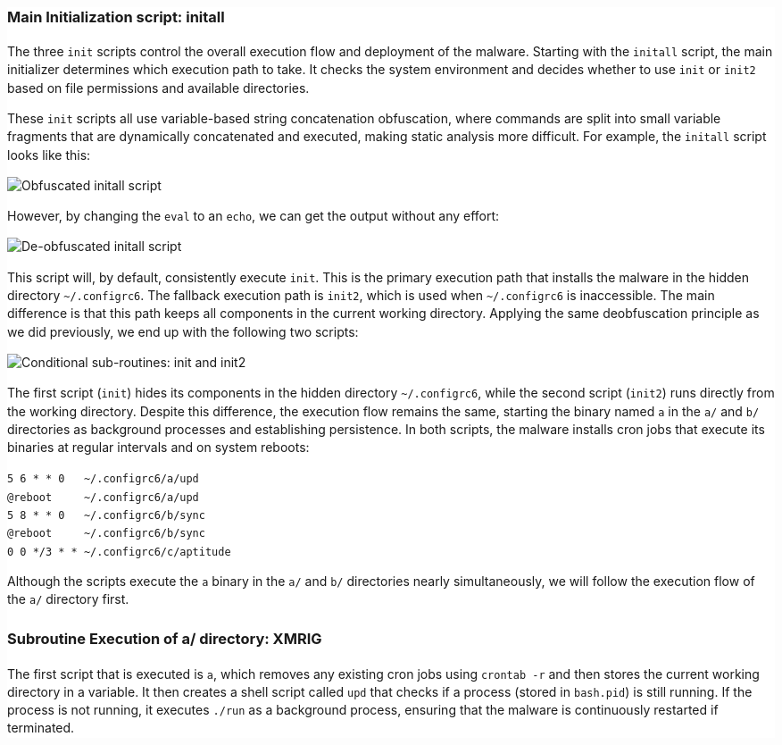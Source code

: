 
### Main Initialization script: initall

The three `init` scripts control the overall execution flow and deployment of the malware. Starting with the `initall` script, the main initializer determines which execution path to take. It checks the system environment and decides whether to use `init` or `init2` based on file permissions and available directories.

These `init` scripts all use variable-based string concatenation obfuscation, where commands are split into small variable fragments that are dynamically concatenated and executed, making static analysis more difficult. For example, the `initall` script looks like this:


![Obfuscated `initall` script](/assets/images/outlaw-linux-malware/04-obfuscation.png "Obfuscated `initall` script")


However, by changing the `eval` to an `echo`, we can get the output without any effort: 


![De-obfuscated `initall` script](/assets/images/outlaw-linux-malware/05-deobfuscation.png "De-obfuscated `initall` script")
 


This script will, by default, consistently execute `init`. This is the primary execution path that installs the malware in the hidden directory `~/.configrc6`. The fallback execution path is `init2`, which is used when `~/.configrc6` is inaccessible. The main difference is that this path keeps all components in the current working directory. Applying the same deobfuscation principle as we did previously, we end up with the following two scripts:


![Conditional sub-routines: `init` and `init2`](/assets/images/outlaw-linux-malware/06-subroutine.png "Conditional sub-routines: `init` and `init2`")

The first script (`init`) hides its components in the hidden directory `~/.configrc6`, while the second script (`init2`) runs directly from the working directory. Despite this difference, the execution flow remains the same, starting the binary named `a` in the `a/` and `b/` directories as background processes and establishing persistence. In both scripts, the malware installs cron jobs that execute its binaries at regular intervals and on system reboots:

```text
5 6 * * 0   ~/.configrc6/a/upd
@reboot     ~/.configrc6/a/upd
5 8 * * 0   ~/.configrc6/b/sync
@reboot     ~/.configrc6/b/sync
0 0 */3 * * ~/.configrc6/c/aptitude
```

Although the scripts execute the `a` binary in the `a/` and `b/` directories nearly simultaneously, we will follow the execution flow of the `a/` directory first. 


### Subroutine Execution of a/ directory: XMRIG

The first script that is executed is `a`, which removes any existing cron jobs using `crontab -r` and then stores the current working directory in a variable. It then creates a shell script called `upd` that checks if a process (stored in `bash.pid`) is still running. If the process is not running, it executes `./run` as a background process, ensuring that the malware is continuously restarted if terminated.
